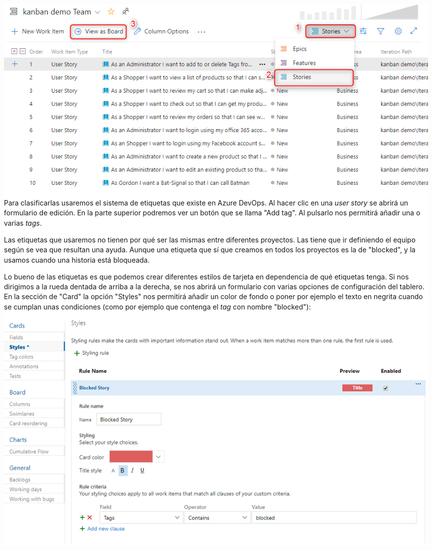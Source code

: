 ![Ir al Board](/public/uploads/2019/03/kanban-features-us-board.png)

Para clasificarlas usaremos el sistema de etiquetas que existe en Azure DevOps. Al hacer clic en una _user story_ se abrirá un formulario de edición. En la parte superior podremos ver un botón que se llama "Add tag". Al pulsarlo nos permitirá añadir una o varias _tags_.

Las etiquetas que usaremos no tienen por qué ser las mismas entre diferentes proyectos. Las tiene que ir definiendo el equipo según se vea que resultan una ayuda. Aunque una etiqueta que sí que creamos en todos los proyectos es la de "blocked", y la usamos cuando una historia está bloqueada.

Lo bueno de las etiquetas es que podemos crear diferentes estilos de tarjeta en dependencia de qué etiquetas tenga. Si nos dirigimos a la rueda dentada de arriba a la derecha, se nos abrirá un formulario con varias opciones de configuración del tablero. En la sección de "Card" la opción "Styles" nos permitirá añadir un color de fondo o poner por ejemplo el texto en negrita cuando se cumplan unas condiciones (como por ejemplo que contenga el _tag_ con nombre "blocked"):

![Configuración para ver en rojo una tarea con tag 'blocked'](/public/uploads/2019/02/kanban-board-blocked-rule.png)
